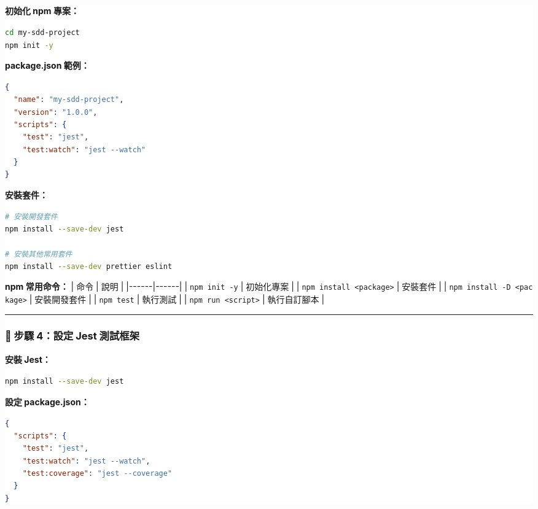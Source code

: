 **初始化 npm 專案：**
```bash
cd my-sdd-project
npm init -y
```

**package.json 範例：**
```json
{
  "name": "my-sdd-project",
  "version": "1.0.0",
  "scripts": {
    "test": "jest",
    "test:watch": "jest --watch"
  }
}
```

**安裝套件：**
```bash
# 安裝開發套件
npm install --save-dev jest

# 安裝其他常用套件
npm install --save-dev prettier eslint
```

**npm 常用命令：**
| 命令 | 說明 |
|------|------|
| `npm init -y` | 初始化專案 |
| `npm install <package>` | 安裝套件 |
| `npm install -D <package>` | 安裝開發套件 |
| `npm test` | 執行測試 |
| `npm run <script>` | 執行自訂腳本 |

---

### 🧪 步驟 4：設定 Jest 測試框架

**安裝 Jest：**
```bash
npm install --save-dev jest
```

**設定 package.json：**
```json
{
  "scripts": {
    "test": "jest",
    "test:watch": "jest --watch",
    "test:coverage": "jest --coverage"
  }
}
```
